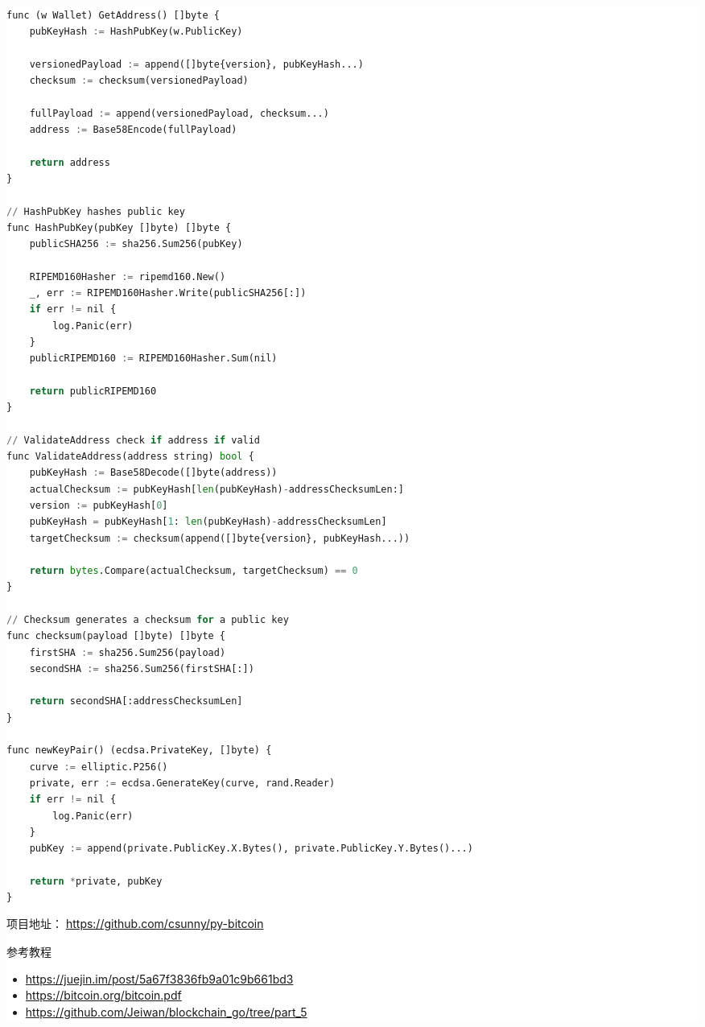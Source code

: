 ``` python
func (w Wallet) GetAddress() []byte {
	pubKeyHash := HashPubKey(w.PublicKey)

	versionedPayload := append([]byte{version}, pubKeyHash...)
	checksum := checksum(versionedPayload)

	fullPayload := append(versionedPayload, checksum...)
	address := Base58Encode(fullPayload)

	return address
}

// HashPubKey hashes public key
func HashPubKey(pubKey []byte) []byte {
	publicSHA256 := sha256.Sum256(pubKey)

	RIPEMD160Hasher := ripemd160.New()
	_, err := RIPEMD160Hasher.Write(publicSHA256[:])
	if err != nil {
		log.Panic(err)
	}
	publicRIPEMD160 := RIPEMD160Hasher.Sum(nil)

	return publicRIPEMD160
}

// ValidateAddress check if address if valid
func ValidateAddress(address string) bool {
	pubKeyHash := Base58Decode([]byte(address))
	actualChecksum := pubKeyHash[len(pubKeyHash)-addressChecksumLen:]
	version := pubKeyHash[0]
	pubKeyHash = pubKeyHash[1: len(pubKeyHash)-addressChecksumLen]
	targetChecksum := checksum(append([]byte{version}, pubKeyHash...))

	return bytes.Compare(actualChecksum, targetChecksum) == 0
}

// Checksum generates a checksum for a public key
func checksum(payload []byte) []byte {
	firstSHA := sha256.Sum256(payload)
	secondSHA := sha256.Sum256(firstSHA[:])

	return secondSHA[:addressChecksumLen]
}

func newKeyPair() (ecdsa.PrivateKey, []byte) {
	curve := elliptic.P256()
	private, err := ecdsa.GenerateKey(curve, rand.Reader)
	if err != nil {
		log.Panic(err)
	}
	pubKey := append(private.PublicKey.X.Bytes(), private.PublicKey.Y.Bytes()...)

	return *private, pubKey
}

```

项目地址： https://github.com/csunny/py-bitcoin

参考教程
   - https://juejin.im/post/5a67f3836fb9a01c9b661bd3
   - https://bitcoin.org/bitcoin.pdf
   - https://github.com/Jeiwan/blockchain_go/tree/part_5